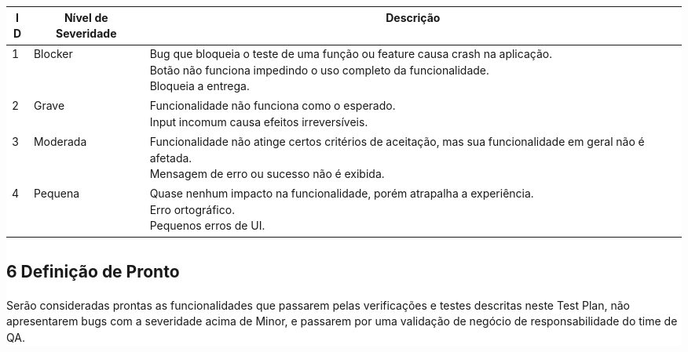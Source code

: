 
| ID | Nível de Severidade | Descrição |
| --- | --- | --- |
| 1 | Blocker | Bug que bloqueia o teste de uma função ou feature causa crash na aplicação.<br>Botão não funciona impedindo o uso completo da funcionalidade.<br>Bloqueia a entrega. |
| 2 | Grave | Funcionalidade não funciona como o esperado.<br>Input incomum causa efeitos irreversíveis. |
| 3 | Moderada | Funcionalidade não atinge certos critérios de aceitação, mas sua funcionalidade em geral não é afetada.<br>Mensagem de erro ou sucesso não é exibida. |
| 4 | Pequena | Quase nenhum impacto na funcionalidade, porém atrapalha a experiência.<br>Erro ortográfico.<br>Pequenos erros de UI. |





## 6 Definição de Pronto 

Serão consideradas prontas as funcionalidades que passarem pelas verificações e testes descritas neste Test Plan, não apresentarem bugs com a severidade acima de Minor, e passarem por uma validação de negócio de responsabilidade do time de QA.
